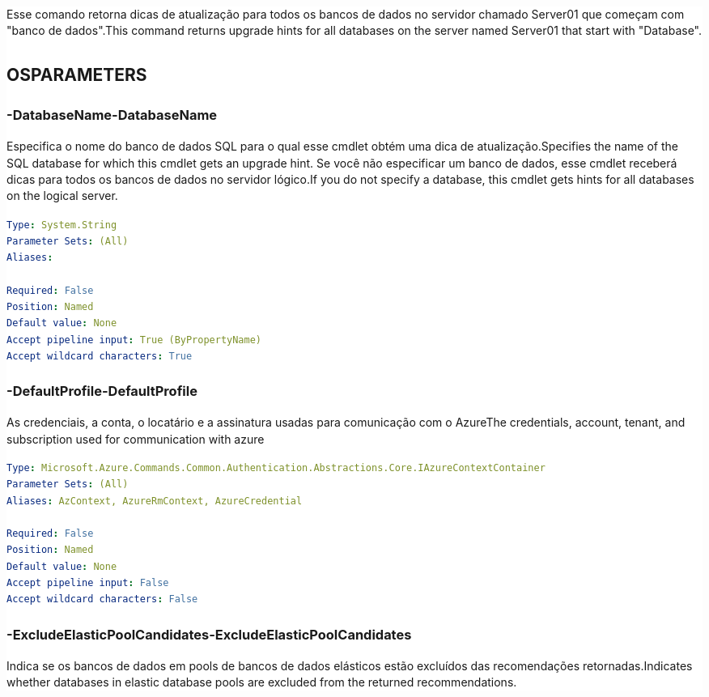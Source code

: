 <span data-ttu-id="e7ddb-117">Esse comando retorna dicas de atualização para todos os bancos de dados no servidor chamado Server01 que começam com "banco de dados".</span><span class="sxs-lookup"><span data-stu-id="e7ddb-117">This command returns upgrade hints for all databases on the server named Server01 that start with "Database".</span></span>

## <span data-ttu-id="e7ddb-118">OS</span><span class="sxs-lookup"><span data-stu-id="e7ddb-118">PARAMETERS</span></span>

### <span data-ttu-id="e7ddb-119">-DatabaseName</span><span class="sxs-lookup"><span data-stu-id="e7ddb-119">-DatabaseName</span></span>
<span data-ttu-id="e7ddb-120">Especifica o nome do banco de dados SQL para o qual esse cmdlet obtém uma dica de atualização.</span><span class="sxs-lookup"><span data-stu-id="e7ddb-120">Specifies the name of the SQL database for which this cmdlet gets an upgrade hint.</span></span>
<span data-ttu-id="e7ddb-121">Se você não especificar um banco de dados, esse cmdlet receberá dicas para todos os bancos de dados no servidor lógico.</span><span class="sxs-lookup"><span data-stu-id="e7ddb-121">If you do not specify a database, this cmdlet gets hints for all databases on the logical server.</span></span>

```yaml
Type: System.String
Parameter Sets: (All)
Aliases:

Required: False
Position: Named
Default value: None
Accept pipeline input: True (ByPropertyName)
Accept wildcard characters: True
```

### <span data-ttu-id="e7ddb-122">-DefaultProfile</span><span class="sxs-lookup"><span data-stu-id="e7ddb-122">-DefaultProfile</span></span>
<span data-ttu-id="e7ddb-123">As credenciais, a conta, o locatário e a assinatura usadas para comunicação com o Azure</span><span class="sxs-lookup"><span data-stu-id="e7ddb-123">The credentials, account, tenant, and subscription used for communication with azure</span></span>

```yaml
Type: Microsoft.Azure.Commands.Common.Authentication.Abstractions.Core.IAzureContextContainer
Parameter Sets: (All)
Aliases: AzContext, AzureRmContext, AzureCredential

Required: False
Position: Named
Default value: None
Accept pipeline input: False
Accept wildcard characters: False
```

### <span data-ttu-id="e7ddb-124">-ExcludeElasticPoolCandidates</span><span class="sxs-lookup"><span data-stu-id="e7ddb-124">-ExcludeElasticPoolCandidates</span></span>
<span data-ttu-id="e7ddb-125">Indica se os bancos de dados em pools de bancos de dados elásticos estão excluídos das recomendações retornadas.</span><span class="sxs-lookup"><span data-stu-id="e7ddb-125">Indicates whether databases in elastic database pools are excluded from the returned recommendations.</span></span>
